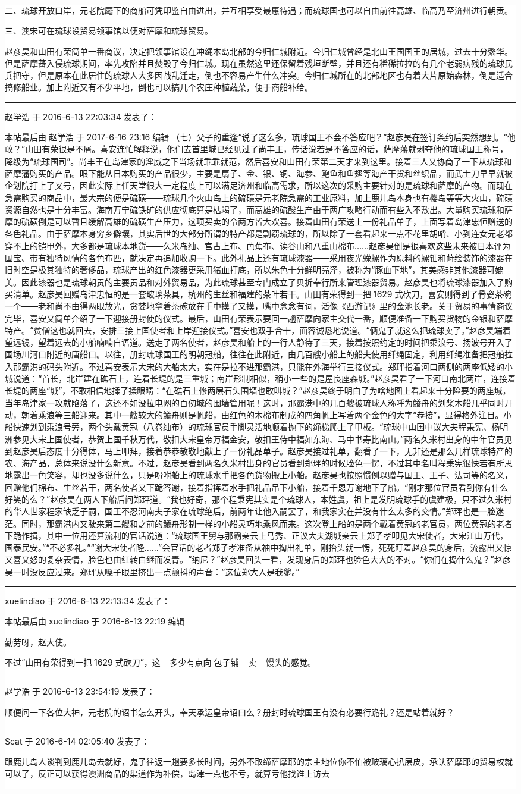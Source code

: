 二、琉球开放口岸，元老院麾下的商船可凭印鉴自由进出，并互相享受最惠待遇；而琉球国也可以自由前往高雄、临高乃至济州进行朝贡。

三、澳宋可在琉球设贸易领事馆以便对萨摩和琉球贸易。

赵彦昊和山田有荣简单一番商议，决定把领事馆设在冲绳本岛北部的今归仁城附近。今归仁城曾经是北山王国国王的居城，过去十分繁华。但是萨摩蕃入侵琉球期间，率先攻陷并且焚毁了今归仁城。现在虽然这里还保留着残垣断壁，并且还有稀稀拉拉的有几个老弱病残的琉球民兵把守，但是原本在此居住的琉球人大多因战乱迁走，倒也不容易产生什么冲突。今归仁城所在的北部地区也有着大片原始森林，倒是适合搞修船业。加上附近又有不少平地，倒也可以搞几个农庄种植蔬菜，便于商船补给。

---

赵学浩 于 2016-6-13 22:03:34 发表了：

本帖最后由 赵学浩 于 2017-6-16 23:16 编辑 （七）父子的重逢“说了这么多，琉球国王不会不答应吧？”赵彦昊在签订条约后突然想到。“他敢？”山田有荣很是不屑。喜安连忙解释说，他们去首里城已经见过了尚丰王，传话说若是不答应的话，萨摩藩就剥夺他的琉球国王称号，降级为“琉球国司”。尚丰王在岛津家的淫威之下当场就乖乖就范，然后喜安和山田有荣第二天才来到这里。接着三人又协商了一下从琉球和萨摩藩购买的产品。眼下能从日本购买的产品很少，主要是扇子、金、银、铜、海参、鲍鱼和鱼翅等海产干货和丝织品，而武士刀早早就被企划院打上了叉号，因此实际上任天堂很大一定程度上可以满足济州和临高需求，所以这次的采购主要针对的是琉球和萨摩的产物。而现在急需购买的商品中，最大宗的便是硫磺——琉球几个火山岛上的硫磺是元老院急需的工业原料，加上鹿儿岛本身也有樱岛等等大火山，硫磺资源自然也是十分丰富。海南万宁硫铁矿的供应彻底算是枯竭了，而高雄的硫酸生产由于两广攻略行动而有些入不敷出。大量购买琉球和萨摩的硫磺倒是可以暂且缓解高雄的硫磺生产压力，这项买卖的令两方皆大欢喜。接着山田有荣送上一份礼品单子，上面写着岛津忠恒赠送的各色礼品。由于萨摩本身穷乡僻壤，其实后世的大部分所谓的特产都是剽窃琉球的，所以除了一套看起来一点不花里胡哨、小到连女元老都穿不上的铠甲外，大多都是琉球本地货——久米岛䌷、宫古上布、芭蕉布、读谷山和八重山棉布……赵彦昊倒是很喜欢这些未来被日本评为国宝、带有独特风情的各色布匹，就决定再追加收购一下。此外礼品上还有琉球漆器——采用夜光蝾螺作为原料的螺钿和莳绘装饰的漆器在旧时空是极其独特的奢侈品，琉球产出的红色漆器更采用猪血打底，所以朱色十分鲜明亮泽，被称为“豚血下地”，其美感非其他漆器可媲美。因此漆器也是琉球朝贡的主要贡品和对外贸易品，为此琉球甚至专门成立了贝折奉行所来管理漆器贸易。赵彦昊也将琉球漆器加入了购买清单。赵彦昊回赠岛津忠恒的是一套玻璃茶具，杭州的生丝和福建的茶叶若干。山田有荣得到一把 1629 式砍刀，喜安则得到了骨瓷茶碗一个——老和尚不由得两眼放光，贪婪地拿着茶碗放在手中摸了又摸，嘴中念念有词，活像《西游记》里的金池长老。关于贸易的事情商议完毕，喜安又简单介绍了一下迎接册封使的仪式。最后，山田有荣表示要回一趟萨摩向家主交代一番，顺便准备一下购买货物的金银和萨摩特产。“贫僧这也就回去，安排三接上国使者和上岸迎接仪式。”喜安也双手合十，面容诚恳地说道。“俩鬼子就这么把琉球卖了。”赵彦昊端着望远镜，望着远去的小船喃喃自语道。送走了两名使者，赵彦昊和船上的一行人静待了三天，接着按照约定的时间把乘浪号、扬波号开入了国场川河口附近的唐船口。以往，册封琉球国王的明朝冠船，往往在此附近，由几百艘小船上的船夫使用纤绳固定，利用纤绳准备把冠船拉入那霸港的码头附近。不过喜安表示大宋的大船太大，实在是拉不进那霸港，只能在外海举行三接仪式。郑玶指着河口两侧的两座低矮的小城说道：“首长，北岸建在礁石上，连着长堤的是三重城；南岸形制相似，稍小一些的是屋良座森城。”赵彦昊看了一下河口南北两岸，连接着长堤的两座“城”，不敢相信地揉了揉眼睛：“在礁石上修两层石头围墙也敢叫城？”赵彦昊终于明白了为啥地图上看起来十分险要的两座城，当年岛津家一攻就陷落了，这还不如没拉电网的百仞城的围墙管用呢！这时，那霸港中的几百艘被琉球人称呼为鱶舟的划桨木船几乎同时开动，朝着乘浪等三船迎来。其中一艘较大的鱶舟则是帆船，由红色的木棉布制成的四角帆上写着两个金色的大字“恭接”，显得格外注目。小船快速划到乘浪号旁，两个头戴黄冠（八卷䌷布）的琉球官员手脚灵活地顺着抛下的绳梯爬上了甲板。“琉球中山国中议大夫程秉宪、杨明洲参见大宋上国使者，恭贺上国千秋万代，敬扣大宋皇帝万福金安，敬扣王侍中福如东海、马中书寿比南山。”两名久米村出身的中年官员见到赵彦昊后态度十分得体，马上叩拜，接着恭恭敬敬地献上了一份礼品单子。赵彦昊接过礼单，翻看了一下，无非还是那么几样琉球特产的农、海产品，总体来说没什么新意。不过，赵彦昊看到两名久米村出身的官员看到郑玶的时候脸色一愣，不过其中名叫程秉宪很快若有所思地露出一色笑容，却也没多说什么，只是吩咐船上的琉球水手把各色货物搬上小船。赵彦昊也按照惯例以赠与国王、王子、法司等的名义，回赠他们棉布、生丝若干，两名使者又下跪答谢，接着指挥着水手把礼品吊下小船，接着千恩万谢地下了船。“刚才那位官员看到你有什么好笑的么？”赵彦昊在两人下船后问郑玶道。“我也好奇，那个程秉宪其实是个琉球人，本姓虞，祖上是发明琉球手的虞建极，只不过久米村的华人世家程家缺乏子嗣，国王不忍河南夫子家在琉球绝后，前两年让他入嗣罢了，和我家实在并没有什么太多的交情。”郑玶也是一脸迷茫。同时，那霸港内又驶来第二艘和之前的鱶舟形制一样的小船灵巧地乘风而来。这次登上船的是两个戴着黄冠的老官员，两位黄冠的老者下跪作揖，其中一位用还算流利的官话说道：“琉球国王舅与那霸亲云上马秀、正议大夫湖城亲云上郑子孝叩见大宋使者，大宋江山万代，国泰民安。”“不必多礼。”“谢大宋使者隆……”会官话的老者郑子孝准备从袖中掏出礼单，刚抬头就一愣，死死盯着赵彦昊的身后，流露出又惊又喜又怒的复杂表情，脸色也由红转白继而发青。“纳尼？”赵彦昊回头一看，发现身后的郑玶也脸色大大的不对。“你们在捣什么鬼？”赵彦昊一时没反应过来。郑玶从嗓子眼里挤出一点颤抖的声音：“这位郑大人是我爹。”

---

xuelindiao 于 2016-6-13 22:13:34 发表了：

本帖最后由 xuelindiao 于 2016-6-13 22:19 编辑

勤劳呀，赵大使。

不过“山田有荣得到一把 1629 式砍刀”，这    多少有点向 包子铺    卖    馒头的感觉。

---

赵学浩 于 2016-6-13 23:54:19 发表了：

顺便问一下各位大神，元老院的诏书怎么开头，奉天承运皇帝诏曰么？册封时琉球国王有没有必要行跪礼？还是站着就好？

---

Scat 于 2016-6-14 02:05:40 发表了：

跟鹿儿岛人谈判到鹿儿岛去就好，鬼子往返一趟要多长时间，另外不取缔萨摩耶的宗主地位你不怕被玻璃心扒层皮，承认萨摩耶的贸易权就可以了，反正可以获得澳洲商品的渠道作为补偿，岛津一点也不亏，就算亏他找谁上访去

---